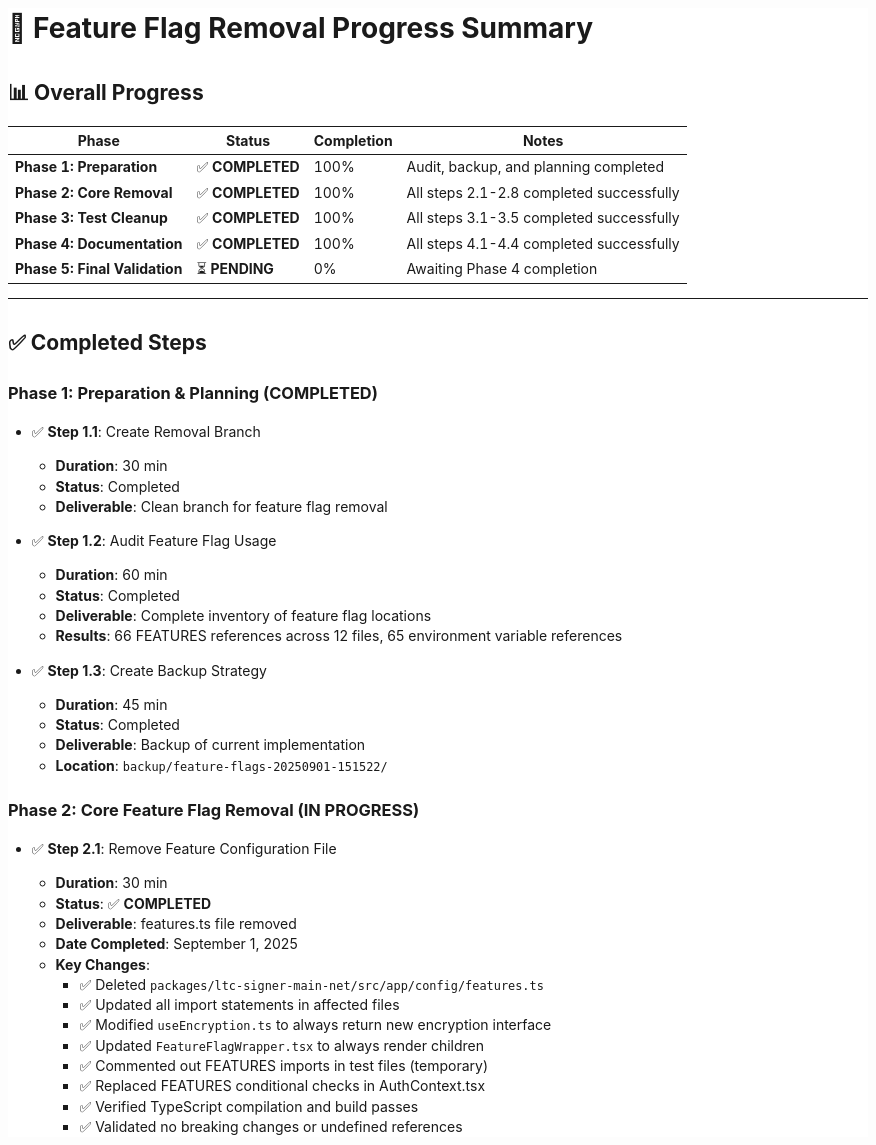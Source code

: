 # 🔧 **Feature Flag Removal Progress Summary**

## 📊 **Overall Progress**

| **Phase**                     | **Status**       | **Completion** | **Notes**                                |
| ----------------------------- | ---------------- | -------------- | ---------------------------------------- |
| **Phase 1: Preparation**      | ✅ **COMPLETED** | 100%           | Audit, backup, and planning completed    |
| **Phase 2: Core Removal**     | ✅ **COMPLETED** | 100%           | All steps 2.1-2.8 completed successfully |
| **Phase 3: Test Cleanup**     | ✅ **COMPLETED** | 100%           | All steps 3.1-3.5 completed successfully |
| **Phase 4: Documentation**    | ✅ **COMPLETED** | 100%           | All steps 4.1-4.4 completed successfully |
| **Phase 5: Final Validation** | ⏳ **PENDING**   | 0%             | Awaiting Phase 4 completion              |

---

## ✅ **Completed Steps**

### **Phase 1: Preparation & Planning (COMPLETED)**

- ✅ **Step 1.1**: Create Removal Branch

  - **Duration**: 30 min
  - **Status**: Completed
  - **Deliverable**: Clean branch for feature flag removal

- ✅ **Step 1.2**: Audit Feature Flag Usage

  - **Duration**: 60 min
  - **Status**: Completed
  - **Deliverable**: Complete inventory of feature flag locations
  - **Results**: 66 FEATURES references across 12 files, 65 environment variable references

- ✅ **Step 1.3**: Create Backup Strategy
  - **Duration**: 45 min
  - **Status**: Completed
  - **Deliverable**: Backup of current implementation
  - **Location**: `backup/feature-flags-20250901-151522/`

### **Phase 2: Core Feature Flag Removal (IN PROGRESS)**

- ✅ **Step 2.1**: Remove Feature Configuration File

  - **Duration**: 30 min
  - **Status**: ✅ **COMPLETED**
  - **Deliverable**: features.ts file removed
  - **Date Completed**: September 1, 2025
  - **Key Changes**:
    - ✅ Deleted `packages/ltc-signer-main-net/src/app/config/features.ts`
    - ✅ Updated all import statements in affected files
    - ✅ Modified `useEncryption.ts` to always return new encryption interface
    - ✅ Updated `FeatureFlagWrapper.tsx` to always render children
    - ✅ Commented out FEATURES imports in test files (temporary)
    - ✅ Replaced FEATURES conditional checks in AuthContext.tsx
    - ✅ Verified TypeScript compilation and build passes
    - ✅ Validated no breaking changes or undefined references
